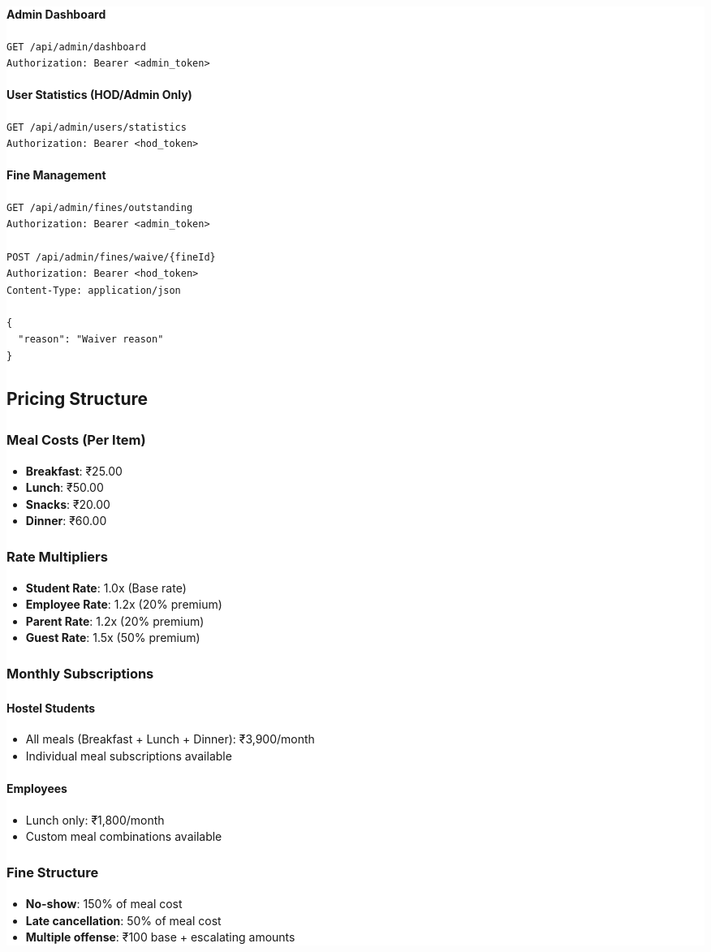 #### Admin Dashboard
```http
GET /api/admin/dashboard
Authorization: Bearer <admin_token>
```

#### User Statistics (HOD/Admin Only)
```http
GET /api/admin/users/statistics
Authorization: Bearer <hod_token>
```

#### Fine Management
```http
GET /api/admin/fines/outstanding
Authorization: Bearer <admin_token>

POST /api/admin/fines/waive/{fineId}
Authorization: Bearer <hod_token>
Content-Type: application/json

{
  "reason": "Waiver reason"
}
```

## Pricing Structure

### Meal Costs (Per Item)
- **Breakfast**: ₹25.00
- **Lunch**: ₹50.00
- **Snacks**: ₹20.00
- **Dinner**: ₹60.00

### Rate Multipliers
- **Student Rate**: 1.0x (Base rate)
- **Employee Rate**: 1.2x (20% premium)
- **Parent Rate**: 1.2x (20% premium)
- **Guest Rate**: 1.5x (50% premium)

### Monthly Subscriptions
#### Hostel Students
- All meals (Breakfast + Lunch + Dinner): ₹3,900/month
- Individual meal subscriptions available

#### Employees
- Lunch only: ₹1,800/month
- Custom meal combinations available

### Fine Structure
- **No-show**: 150% of meal cost
- **Late cancellation**: 50% of meal cost
- **Multiple offense**: ₹100 base + escalating amounts
